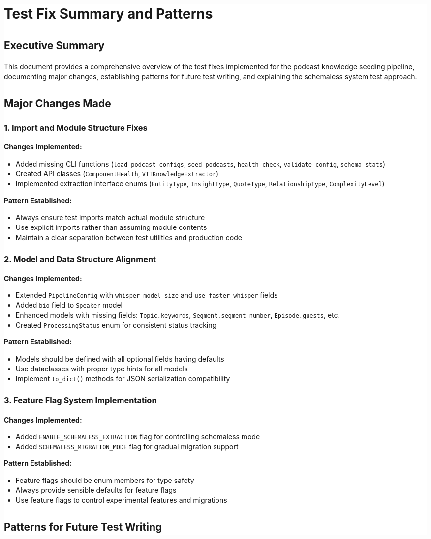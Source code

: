 # Test Fix Summary and Patterns

## Executive Summary

This document provides a comprehensive overview of the test fixes implemented for the podcast knowledge seeding pipeline, documenting major changes, establishing patterns for future test writing, and explaining the schemaless system test approach.

## Major Changes Made

### 1. Import and Module Structure Fixes

**Changes Implemented:**
- Added missing CLI functions (`load_podcast_configs`, `seed_podcasts`, `health_check`, `validate_config`, `schema_stats`)
- Created API classes (`ComponentHealth`, `VTTKnowledgeExtractor`)
- Implemented extraction interface enums (`EntityType`, `InsightType`, `QuoteType`, `RelationshipType`, `ComplexityLevel`)

**Pattern Established:**
- Always ensure test imports match actual module structure
- Use explicit imports rather than assuming module contents
- Maintain a clear separation between test utilities and production code

### 2. Model and Data Structure Alignment

**Changes Implemented:**
- Extended `PipelineConfig` with `whisper_model_size` and `use_faster_whisper` fields
- Added `bio` field to `Speaker` model
- Enhanced models with missing fields: `Topic.keywords`, `Segment.segment_number`, `Episode.guests`, etc.
- Created `ProcessingStatus` enum for consistent status tracking

**Pattern Established:**
- Models should be defined with all optional fields having defaults
- Use dataclasses with proper type hints for all models
- Implement `to_dict()` methods for JSON serialization compatibility

### 3. Feature Flag System Implementation

**Changes Implemented:**
- Added `ENABLE_SCHEMALESS_EXTRACTION` flag for controlling schemaless mode
- Added `SCHEMALESS_MIGRATION_MODE` flag for gradual migration support

**Pattern Established:**
- Feature flags should be enum members for type safety
- Always provide sensible defaults for feature flags
- Use feature flags to control experimental features and migrations

## Patterns for Future Test Writing
